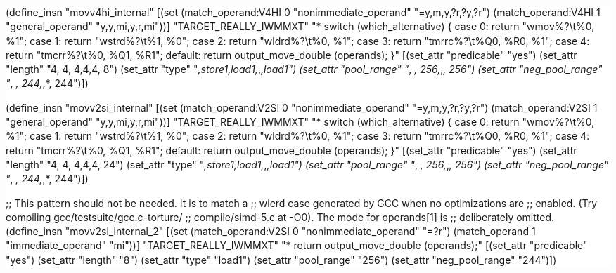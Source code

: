 (define_insn "movv4hi_internal"
  [(set (match_operand:V4HI 0 "nonimmediate_operand" "=y,m,y,?r,?y,?r")
	(match_operand:V4HI 1 "general_operand"       "y,y,mi,y,r,mi"))]
  "TARGET_REALLY_IWMMXT"
  "*
   switch (which_alternative)
   {
   case 0: return \"wmov%?\\t%0, %1\";
   case 1: return \"wstrd%?\\t%1, %0\";
   case 2: return \"wldrd%?\\t%0, %1\";
   case 3: return \"tmrrc%?\\t%Q0, %R0, %1\";
   case 4: return \"tmcrr%?\\t%0, %Q1, %R1\";
   default: return output_move_double (operands);
   }"
  [(set_attr "predicable" "yes")
   (set_attr "length"         "4,     4,   4,4,4,   8")
   (set_attr "type"           "*,store1,load1,*,*,load1")
   (set_attr "pool_range"     "*,     *, 256,*,*, 256")
   (set_attr "neg_pool_range" "*,     *, 244,*,*, 244")])

(define_insn "movv2si_internal"
  [(set (match_operand:V2SI 0 "nonimmediate_operand" "=y,m,y,?r,?y,?r")
	(match_operand:V2SI 1 "general_operand"       "y,y,mi,y,r,mi"))]
  "TARGET_REALLY_IWMMXT"
  "*
   switch (which_alternative)
   {
   case 0: return \"wmov%?\\t%0, %1\";
   case 1: return \"wstrd%?\\t%1, %0\";
   case 2: return \"wldrd%?\\t%0, %1\";
   case 3: return \"tmrrc%?\\t%Q0, %R0, %1\";
   case 4: return \"tmcrr%?\\t%0, %Q1, %R1\";
   default: return output_move_double (operands);
   }"
  [(set_attr "predicable" "yes")
   (set_attr "length"         "4,     4,   4,4,4,  24")
   (set_attr "type"           "*,store1,load1,*,*,load1")
   (set_attr "pool_range"     "*,     *, 256,*,*, 256")
   (set_attr "neg_pool_range" "*,     *, 244,*,*, 244")])

;; This pattern should not be needed.  It is to match a
;; wierd case generated by GCC when no optimizations are
;; enabled.  (Try compiling gcc/testsuite/gcc.c-torture/
;; compile/simd-5.c at -O0).  The mode for operands[1] is
;; deliberately omitted.
(define_insn "movv2si_internal_2"
  [(set (match_operand:V2SI 0 "nonimmediate_operand" "=?r")
	(match_operand      1 "immediate_operand"      "mi"))]
  "TARGET_REALLY_IWMMXT"
  "* return output_move_double (operands);"
  [(set_attr "predicable"     "yes")
   (set_attr "length"         "8")
   (set_attr "type"           "load1")
   (set_attr "pool_range"     "256")
   (set_attr "neg_pool_range" "244")])
